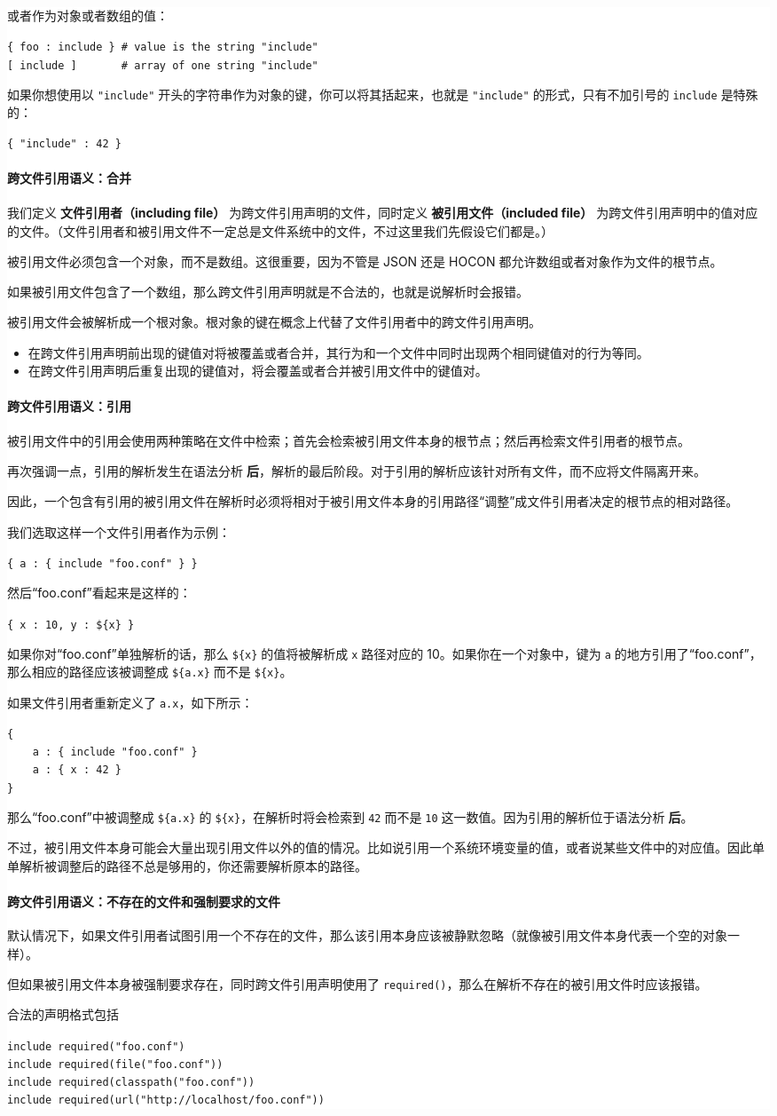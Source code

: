 或者作为对象或者数组的值：

    { foo : include } # value is the string "include"
    [ include ]       # array of one string "include"

如果你想使用以 `"include"` 开头的字符串作为对象的键，你可以将其括起来，也就是 `"include"` 的形式，只有不加引号的 `include` 是特殊的：

    { "include" : 42 }

#### 跨文件引用语义：合并

我们定义 **文件引用者（including file）** 为跨文件引用声明的文件，同时定义 **被引用文件（included file）** 为跨文件引用声明中的值对应的文件。（文件引用者和被引用文件不一定总是文件系统中的文件，不过这里我们先假设它们都是。）

被引用文件必须包含一个对象，而不是数组。这很重要，因为不管是 JSON 还是 HOCON 都允许数组或者对象作为文件的根节点。

如果被引用文件包含了一个数组，那么跨文件引用声明就是不合法的，也就是说解析时会报错。

被引用文件会被解析成一个根对象。根对象的键在概念上代替了文件引用者中的跨文件引用声明。

 - 在跨文件引用声明前出现的键值对将被覆盖或者合并，其行为和一个文件中同时出现两个相同键值对的行为等同。
 - 在跨文件引用声明后重复出现的键值对，将会覆盖或者合并被引用文件中的键值对。

#### 跨文件引用语义：引用

被引用文件中的引用会使用两种策略在文件中检索；首先会检索被引用文件本身的根节点；然后再检索文件引用者的根节点。

再次强调一点，引用的解析发生在语法分析 **后**，解析的最后阶段。对于引用的解析应该针对所有文件，而不应将文件隔离开来。

因此，一个包含有引用的被引用文件在解析时必须将相对于被引用文件本身的引用路径“调整”成文件引用者决定的根节点的相对路径。

我们选取这样一个文件引用者作为示例：

    { a : { include "foo.conf" } }

然后“foo.conf”看起来是这样的：

    { x : 10, y : ${x} }

如果你对“foo.conf”单独解析的话，那么 `${x}` 的值将被解析成 `x` 路径对应的 10。如果你在一个对象中，键为 `a` 的地方引用了“foo.conf”，那么相应的路径应该被调整成 `${a.x}` 而不是 `${x}`。

如果文件引用者重新定义了 `a.x`，如下所示：

    {
        a : { include "foo.conf" }
        a : { x : 42 }
    }

那么“foo.conf”中被调整成 `${a.x}` 的 `${x}`，在解析时将会检索到 `42` 而不是 `10` 这一数值。因为引用的解析位于语法分析 **后**。

不过，被引用文件本身可能会大量出现引用文件以外的值的情况。比如说引用一个系统环境变量的值，或者说某些文件中的对应值。因此单单解析被调整后的路径不总是够用的，你还需要解析原本的路径。

#### 跨文件引用语义：不存在的文件和强制要求的文件

默认情况下，如果文件引用者试图引用一个不存在的文件，那么该引用本身应该被静默忽略（就像被引用文件本身代表一个空的对象一样）。

但如果被引用文件本身被强制要求存在，同时跨文件引用声明使用了 `required()`，那么在解析不存在的被引用文件时应该报错。

合法的声明格式包括

    include required("foo.conf")
    include required(file("foo.conf"))
    include required(classpath("foo.conf"))
    include required(url("http://localhost/foo.conf"))
